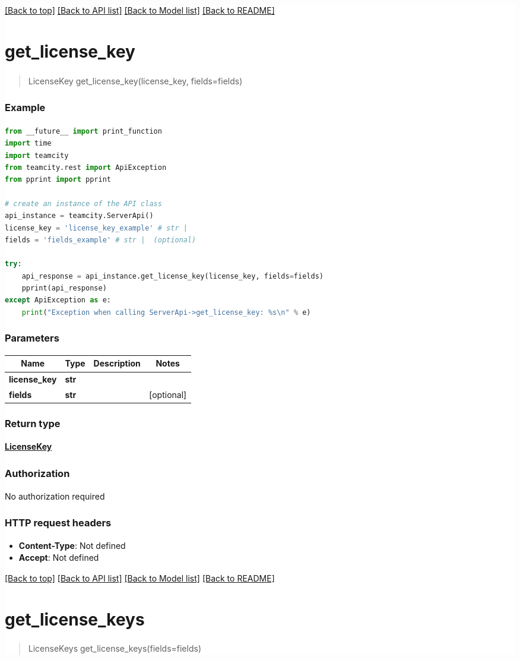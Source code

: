 [[Back to top]](#) [[Back to API list]](../README.md#documentation-for-api-endpoints) [[Back to Model list]](../README.md#documentation-for-models) [[Back to README]](../README.md)

# **get_license_key**
> LicenseKey get_license_key(license_key, fields=fields)



### Example
```python
from __future__ import print_function
import time
import teamcity
from teamcity.rest import ApiException
from pprint import pprint

# create an instance of the API class
api_instance = teamcity.ServerApi()
license_key = 'license_key_example' # str | 
fields = 'fields_example' # str |  (optional)

try:
    api_response = api_instance.get_license_key(license_key, fields=fields)
    pprint(api_response)
except ApiException as e:
    print("Exception when calling ServerApi->get_license_key: %s\n" % e)
```

### Parameters

Name | Type | Description  | Notes
------------- | ------------- | ------------- | -------------
 **license_key** | **str**|  | 
 **fields** | **str**|  | [optional] 

### Return type

[**LicenseKey**](LicenseKey.md)

### Authorization

No authorization required

### HTTP request headers

 - **Content-Type**: Not defined
 - **Accept**: Not defined

[[Back to top]](#) [[Back to API list]](../README.md#documentation-for-api-endpoints) [[Back to Model list]](../README.md#documentation-for-models) [[Back to README]](../README.md)

# **get_license_keys**
> LicenseKeys get_license_keys(fields=fields)
